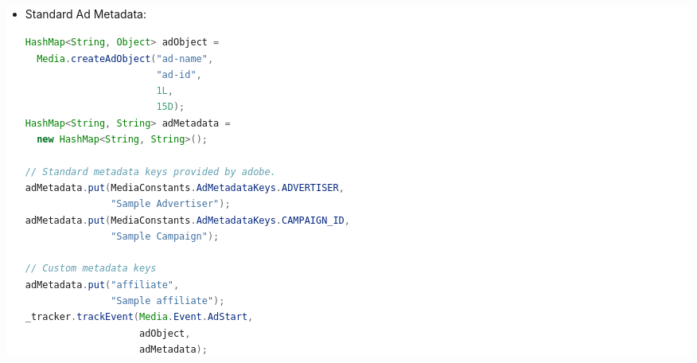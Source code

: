* Standard Ad Metadata:

   ```java
   HashMap<String, Object> adObject =
     Media.createAdObject("ad-name",
                          "ad-id",
                          1L,
                          15D);
   HashMap<String, String> adMetadata =
     new HashMap<String, String>();

   // Standard metadata keys provided by adobe.
   adMetadata.put(MediaConstants.AdMetadataKeys.ADVERTISER,
                  "Sample Advertiser");
   adMetadata.put(MediaConstants.AdMetadataKeys.CAMPAIGN_ID,
                  "Sample Campaign");

   // Custom metadata keys
   adMetadata.put("affiliate",
                  "Sample affiliate");
   _tracker.trackEvent(Media.Event.AdStart,
                       adObject,
                       adMetadata);
   ```
